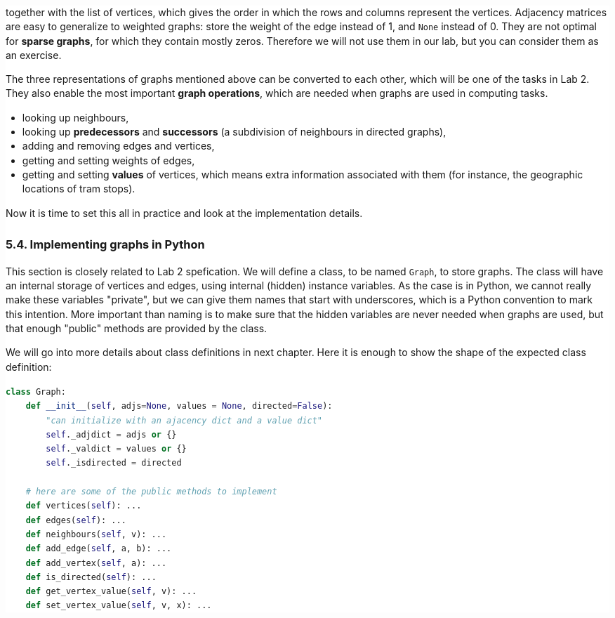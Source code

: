 together with the list of vertices, which gives the order in which the rows and columns represent the vertices.
Adjacency matrices are easy to generalize to weighted graphs: store the weight of the edge instead of 1, and `None` instead of 0.
They are not optimal for **sparse graphs**, for which they contain mostly zeros.
Therefore we will not use them in our lab, but you can consider them as an exercise.

The three representations of graphs mentioned above can be converted to each other, which will be one of the tasks in Lab 2.
They also enable the most important **graph operations**, which are needed when graphs are used in computing tasks.

* looking up neighbours,
* looking up **predecessors** and **successors** (a subdivision of neighbours in directed graphs),
* adding and removing edges and vertices,
* getting and setting weights of edges,
* getting and setting **values** of vertices, which means extra information associated with them (for instance, the geographic locations of tram stops).

Now it is time to set this all in practice and look at the implementation details.

### 5.4. Implementing graphs in Python

This section is closely related to Lab 2 spefication.
We will define a class, to be named `Graph`, to store graphs.
The class will have an internal storage of vertices and edges, using internal (hidden) instance variables.
As the case is in Python, we cannot really make these variables "private", but we can give them names that start with underscores, which is a Python convention to mark this intention.
More important than naming is to make sure that the hidden variables are never needed when graphs are used, but that enough "public" methods are provided by the class.

We will go into more details about class definitions in next chapter.
Here it is enough to show the shape of the expected class definition:

```python
class Graph:
    def __init__(self, adjs=None, values = None, directed=False):
        "can initialize with an ajacency dict and a value dict"
        self._adjdict = adjs or {}
        self._valdict = values or {}
        self._isdirected = directed

    # here are some of the public methods to implement
    def vertices(self): ...
    def edges(self): ...
    def neighbours(self, v): ...
    def add_edge(self, a, b): ...
    def add_vertex(self, a): ...
    def is_directed(self): ...
    def get_vertex_value(self, v): ...
    def set_vertex_value(self, v, x): ...
```
